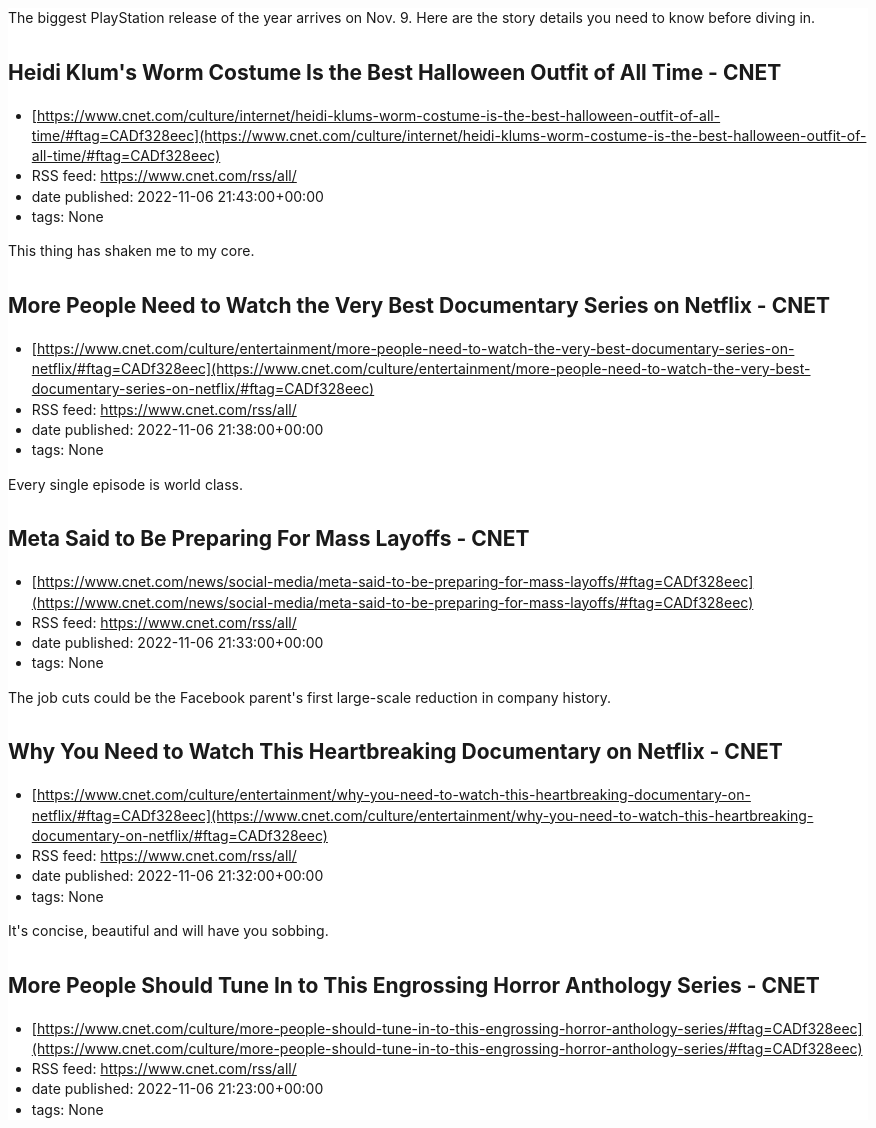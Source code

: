 The biggest PlayStation release of the year arrives on Nov. 9. Here are the story details you need to know before diving in.

## Heidi Klum's Worm Costume Is the Best Halloween Outfit of All Time     - CNET
 - [https://www.cnet.com/culture/internet/heidi-klums-worm-costume-is-the-best-halloween-outfit-of-all-time/#ftag=CADf328eec](https://www.cnet.com/culture/internet/heidi-klums-worm-costume-is-the-best-halloween-outfit-of-all-time/#ftag=CADf328eec)
 - RSS feed: https://www.cnet.com/rss/all/
 - date published: 2022-11-06 21:43:00+00:00
 - tags: None

This thing has shaken me to my core.

## More People Need to Watch the Very Best Documentary Series on Netflix     - CNET
 - [https://www.cnet.com/culture/entertainment/more-people-need-to-watch-the-very-best-documentary-series-on-netflix/#ftag=CADf328eec](https://www.cnet.com/culture/entertainment/more-people-need-to-watch-the-very-best-documentary-series-on-netflix/#ftag=CADf328eec)
 - RSS feed: https://www.cnet.com/rss/all/
 - date published: 2022-11-06 21:38:00+00:00
 - tags: None

Every single episode is world class.

## Meta Said to Be Preparing For Mass Layoffs     - CNET
 - [https://www.cnet.com/news/social-media/meta-said-to-be-preparing-for-mass-layoffs/#ftag=CADf328eec](https://www.cnet.com/news/social-media/meta-said-to-be-preparing-for-mass-layoffs/#ftag=CADf328eec)
 - RSS feed: https://www.cnet.com/rss/all/
 - date published: 2022-11-06 21:33:00+00:00
 - tags: None

The job cuts could be the Facebook parent's first large-scale reduction in company history.

## Why You Need to Watch This Heartbreaking Documentary on Netflix     - CNET
 - [https://www.cnet.com/culture/entertainment/why-you-need-to-watch-this-heartbreaking-documentary-on-netflix/#ftag=CADf328eec](https://www.cnet.com/culture/entertainment/why-you-need-to-watch-this-heartbreaking-documentary-on-netflix/#ftag=CADf328eec)
 - RSS feed: https://www.cnet.com/rss/all/
 - date published: 2022-11-06 21:32:00+00:00
 - tags: None

It's concise, beautiful and will have you sobbing.

## More People Should Tune In to This Engrossing Horror Anthology Series     - CNET
 - [https://www.cnet.com/culture/more-people-should-tune-in-to-this-engrossing-horror-anthology-series/#ftag=CADf328eec](https://www.cnet.com/culture/more-people-should-tune-in-to-this-engrossing-horror-anthology-series/#ftag=CADf328eec)
 - RSS feed: https://www.cnet.com/rss/all/
 - date published: 2022-11-06 21:23:00+00:00
 - tags: None
